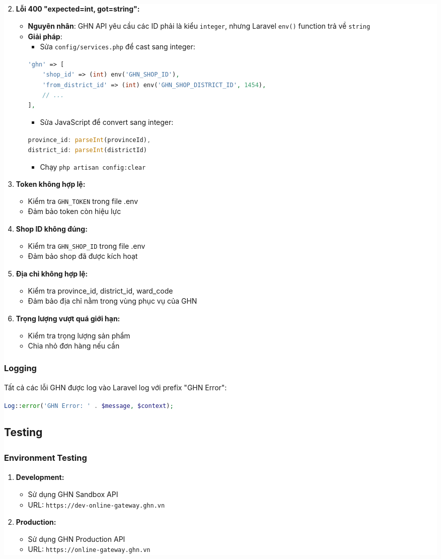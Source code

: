 2. **Lỗi 400 "expected=int, got=string":**
   - **Nguyên nhân**: GHN API yêu cầu các ID phải là kiểu `integer`, nhưng Laravel `env()` function trả về `string`
   - **Giải pháp**:
     - Sửa `config/services.php` để cast sang integer:
     ```php
     'ghn' => [
         'shop_id' => (int) env('GHN_SHOP_ID'),
         'from_district_id' => (int) env('GHN_SHOP_DISTRICT_ID', 1454),
         // ...
     ],
     ```
     - Sửa JavaScript để convert sang integer:
     ```javascript
     province_id: parseInt(provinceId),
     district_id: parseInt(districtId)
     ```
     - Chạy `php artisan config:clear`

3. **Token không hợp lệ:**
   - Kiểm tra `GHN_TOKEN` trong file .env
   - Đảm bảo token còn hiệu lực

4. **Shop ID không đúng:**
   - Kiểm tra `GHN_SHOP_ID` trong file .env
   - Đảm bảo shop đã được kích hoạt

5. **Địa chỉ không hợp lệ:**
   - Kiểm tra province_id, district_id, ward_code
   - Đảm bảo địa chỉ nằm trong vùng phục vụ của GHN

6. **Trọng lượng vượt quá giới hạn:**
   - Kiểm tra trọng lượng sản phẩm
   - Chia nhỏ đơn hàng nếu cần

### Logging

Tất cả các lỗi GHN được log vào Laravel log với prefix "GHN Error":

```php
Log::error('GHN Error: ' . $message, $context);
```

## Testing

### Environment Testing

1. **Development:**
   - Sử dụng GHN Sandbox API
   - URL: `https://dev-online-gateway.ghn.vn`

2. **Production:**
   - Sử dụng GHN Production API
   - URL: `https://online-gateway.ghn.vn`
